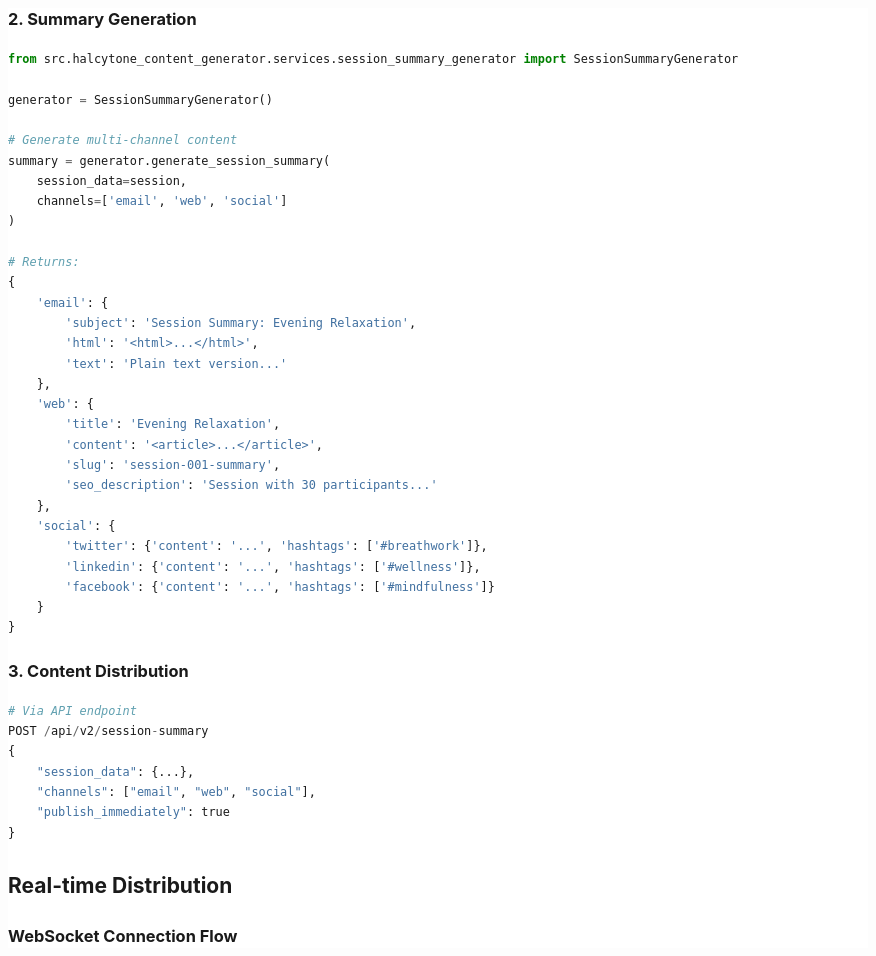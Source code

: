 ### 2. Summary Generation

```python
from src.halcytone_content_generator.services.session_summary_generator import SessionSummaryGenerator

generator = SessionSummaryGenerator()

# Generate multi-channel content
summary = generator.generate_session_summary(
    session_data=session,
    channels=['email', 'web', 'social']
)

# Returns:
{
    'email': {
        'subject': 'Session Summary: Evening Relaxation',
        'html': '<html>...</html>',
        'text': 'Plain text version...'
    },
    'web': {
        'title': 'Evening Relaxation',
        'content': '<article>...</article>',
        'slug': 'session-001-summary',
        'seo_description': 'Session with 30 participants...'
    },
    'social': {
        'twitter': {'content': '...', 'hashtags': ['#breathwork']},
        'linkedin': {'content': '...', 'hashtags': ['#wellness']},
        'facebook': {'content': '...', 'hashtags': ['#mindfulness']}
    }
}
```

### 3. Content Distribution

```python
# Via API endpoint
POST /api/v2/session-summary
{
    "session_data": {...},
    "channels": ["email", "web", "social"],
    "publish_immediately": true
}
```

## Real-time Distribution

### WebSocket Connection Flow
